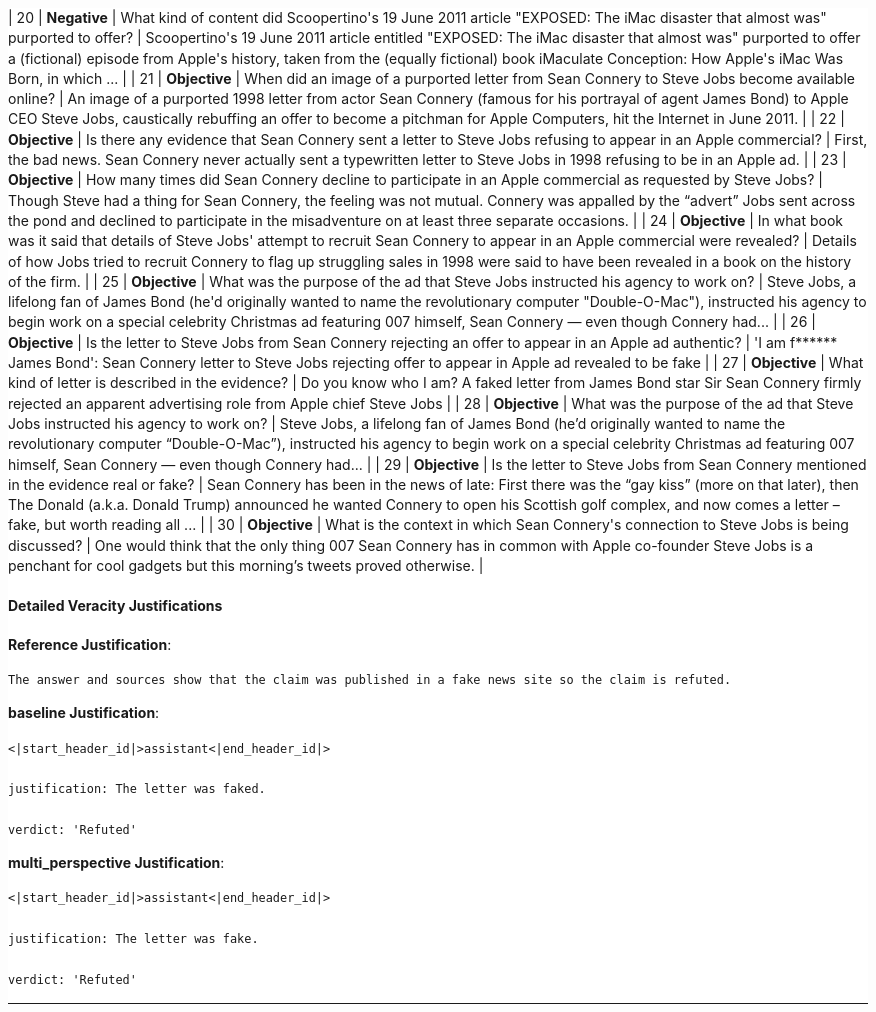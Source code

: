 | 20 | **Negative** | What kind of content did Scoopertino's 19 June 2011 article "EXPOSED: The iMac disaster that almost was" purported to offer? | Scoopertino's 19 June 2011 article entitled "EXPOSED: The iMac disaster that almost was" purported to offer a (fictional) episode from Apple's history, taken from the (equally fictional) book iMaculate Conception: How Apple's iMac Was Born, in which ... |
| 21 | **Objective** | When did an image of a purported letter from Sean Connery to Steve Jobs become available online? | An image of a purported 1998 letter from actor Sean Connery (famous for his portrayal of agent James Bond) to Apple CEO Steve Jobs, caustically rebuffing an offer to become a pitchman for Apple Computers, hit the Internet in June 2011. |
| 22 | **Objective** | Is there any evidence that Sean Connery sent a letter to Steve Jobs refusing to appear in an Apple commercial? | First, the bad news. Sean Connery never actually sent a typewritten letter to Steve Jobs in 1998 refusing to be in an Apple ad. |
| 23 | **Objective** | How many times did Sean Connery decline to participate in an Apple commercial as requested by Steve Jobs? | Though Steve had a thing for Sean Connery, the feeling was not mutual. Connery was appalled by the “advert” Jobs sent across the pond and declined to participate in the misadventure on at least three separate occasions. |
| 24 | **Objective** | In what book was it said that details of Steve Jobs' attempt to recruit Sean Connery to appear in an Apple commercial were revealed? | Details of how Jobs tried to recruit Connery to flag up struggling sales in 1998 were said to have been revealed in a book on the history of the firm. |
| 25 | **Objective** | What was the purpose of the ad that Steve Jobs instructed his agency to work on? | Steve Jobs, a lifelong fan of James Bond (he'd originally wanted to name the revolutionary computer "Double-O-Mac"), instructed his agency to begin work on a special celebrity Christmas ad featuring 007 himself, Sean Connery — even though Connery had... |
| 26 | **Objective** | Is the letter to Steve Jobs from Sean Connery rejecting an offer to appear in an Apple ad authentic? | 'I am f****** James Bond': Sean Connery letter to Steve Jobs rejecting offer to appear in Apple ad revealed to be fake |
| 27 | **Objective** | What kind of letter is described in the evidence? | Do you know who I am? A faked letter from James Bond star Sir Sean Connery firmly rejected an apparent advertising role from Apple chief Steve Jobs |
| 28 | **Objective** | What was the purpose of the ad that Steve Jobs instructed his agency to work on? | Steve Jobs, a lifelong fan of James Bond (he’d originally wanted to name the revolutionary computer “Double-O-Mac”), instructed his agency to begin work on a special celebrity Christmas ad featuring 007 himself, Sean Connery — even though Connery had... |
| 29 | **Objective** | Is the letter to Steve Jobs from Sean Connery mentioned in the evidence real or fake? | Sean Connery has been in the news of late: First there was the “gay kiss” (more on that later), then The Donald (a.k.a. Donald Trump) announced he wanted Connery to open his Scottish golf complex, and now comes a letter – fake, but worth reading all ... |
| 30 | **Objective** | What is the context in which Sean Connery's connection to Steve Jobs is being discussed? | One would think that the only thing 007 Sean Connery has in common with Apple co-founder Steve Jobs is a penchant for cool gadgets but this morning’s tweets proved otherwise. |

#### Detailed Veracity Justifications

**Reference Justification**:

```
The answer and sources show that the claim was published in a fake news site so the claim is refuted.
```

**baseline Justification**:

```
<|start_header_id|>assistant<|end_header_id|>

justification: The letter was faked.

verdict: 'Refuted'
```

**multi_perspective Justification**:

```
<|start_header_id|>assistant<|end_header_id|>

justification: The letter was fake.

verdict: 'Refuted'
```

---

